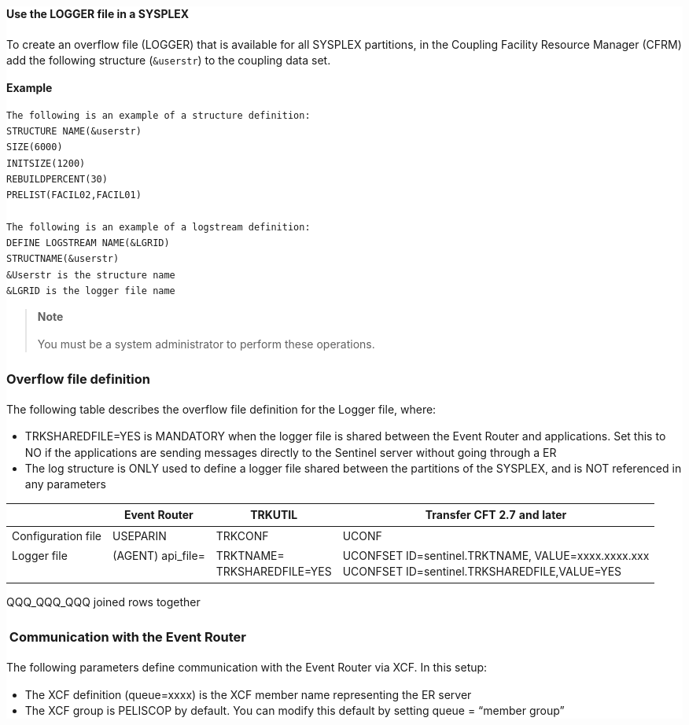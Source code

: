 #### Use the LOGGER file in a SYSPLEX  

To create an overflow file (LOGGER) that is available for all SYSPLEX partitions, in the Coupling Facility Resource Manager (CFRM) add the following structure (<span class="code">`&userstr`</span>) to the coupling data set.

<span class="bold_in_para">****Example**** </span>

```
The following is an example of a structure definition:
STRUCTURE NAME(&userstr)
SIZE(6000)
INITSIZE(1200)
REBUILDPERCENT(30)
PRELIST(FACIL02,FACIL01)
 
The following is an example of a logstream definition:
DEFINE LOGSTREAM NAME(&LGRID)
STRUCTNAME(&userstr)
&Userstr is the structure name
&LGRID is the logger file name
```

> **Note**
>
> You must be a system administrator to perform these operations.

<span id="Overflow file definition"></span>

### Overflow file definition

The following table describes the overflow file definition for the Logger file, where:

- TRKSHAREDFILE=YES is MANDATORY when the logger file is shared between the Event Router and applications. Set this to NO if the applications are sending messages directly to the Sentinel server without going through a ER
- The log structure is ONLY used to define a logger file shared between the partitions of the SYSPLEX, and is NOT referenced in any parameters


|   | Event Router  | TRKUTIL  | Transfer CFT 2.7 and later  |
| --- | --- | --- | --- |
| Configuration file  | USEPARIN  | TRKCONF  | UCONF  |
| Logger file  | (AGENT) api_file= | TRKTNAME=<br /> TRKSHAREDFILE=YES  | UCONFSET ID=sentinel.TRKTNAME, VALUE=xxxx.xxxx.xxx<br /> UCONFSET ID=sentinel.TRKSHAREDFILE,VALUE=YES  |


QQQ\_QQQ\_QQQ joined rows together

<span id="Communication with the Event Router"></span>

###  Communication with the Event Router

The following parameters define communication with the Event Router via XCF. In this setup:

- The XCF definition (queue=xxxx) is the XCF member name representing the ER server
- The XCF group is PELISCOP by default. You can modify this default by setting queue = “member group”
